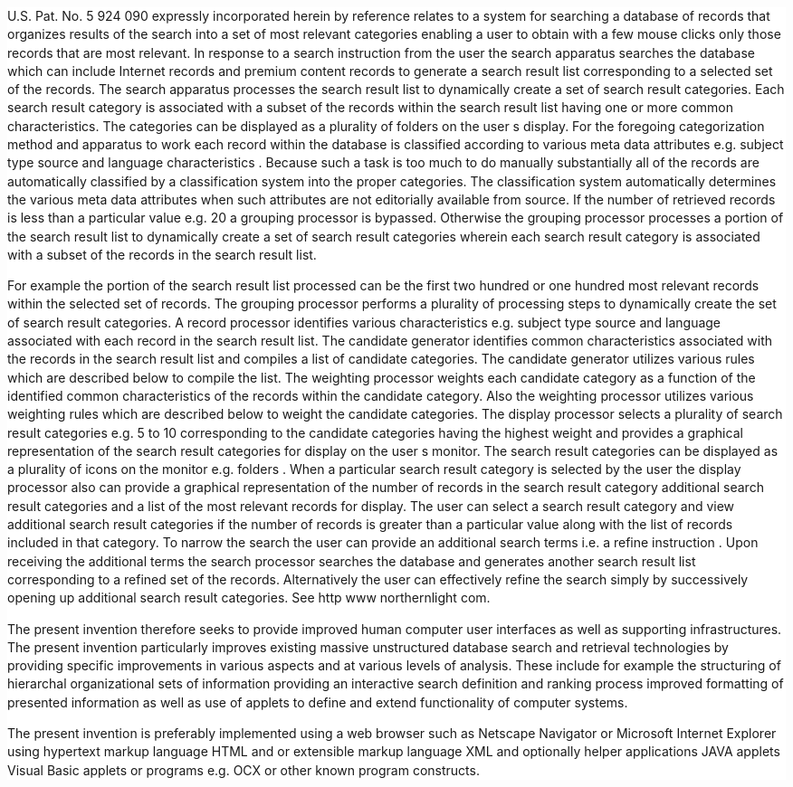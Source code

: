 U.S. Pat. No. 5 924 090 expressly incorporated herein by reference relates to a system for searching a database of records that organizes results of the search into a set of most relevant categories enabling a user to obtain with a few mouse clicks only those records that are most relevant. In response to a search instruction from the user the search apparatus searches the database which can include Internet records and premium content records to generate a search result list corresponding to a selected set of the records. The search apparatus processes the search result list to dynamically create a set of search result categories. Each search result category is associated with a subset of the records within the search result list having one or more common characteristics. The categories can be displayed as a plurality of folders on the user s display. For the foregoing categorization method and apparatus to work each record within the database is classified according to various meta data attributes e.g. subject type source and language characteristics . Because such a task is too much to do manually substantially all of the records are automatically classified by a classification system into the proper categories. The classification system automatically determines the various meta data attributes when such attributes are not editorially available from source. If the number of retrieved records is less than a particular value e.g. 20 a grouping processor is bypassed. Otherwise the grouping processor processes a portion of the search result list to dynamically create a set of search result categories wherein each search result category is associated with a subset of the records in the search result list.

For example the portion of the search result list processed can be the first two hundred or one hundred most relevant records within the selected set of records. The grouping processor performs a plurality of processing steps to dynamically create the set of search result categories. A record processor identifies various characteristics e.g. subject type source and language associated with each record in the search result list. The candidate generator identifies common characteristics associated with the records in the search result list and compiles a list of candidate categories. The candidate generator utilizes various rules which are described below to compile the list. The weighting processor weights each candidate category as a function of the identified common characteristics of the records within the candidate category. Also the weighting processor utilizes various weighting rules which are described below to weight the candidate categories. The display processor selects a plurality of search result categories e.g. 5 to 10 corresponding to the candidate categories having the highest weight and provides a graphical representation of the search result categories for display on the user s monitor. The search result categories can be displayed as a plurality of icons on the monitor e.g. folders . When a particular search result category is selected by the user the display processor also can provide a graphical representation of the number of records in the search result category additional search result categories and a list of the most relevant records for display. The user can select a search result category and view additional search result categories if the number of records is greater than a particular value along with the list of records included in that category. To narrow the search the user can provide an additional search terms i.e. a refine instruction . Upon receiving the additional terms the search processor searches the database and generates another search result list corresponding to a refined set of the records. Alternatively the user can effectively refine the search simply by successively opening up additional search result categories. See http www northernlight com.

The present invention therefore seeks to provide improved human computer user interfaces as well as supporting infrastructures. The present invention particularly improves existing massive unstructured database search and retrieval technologies by providing specific improvements in various aspects and at various levels of analysis. These include for example the structuring of hierarchal organizational sets of information providing an interactive search definition and ranking process improved formatting of presented information as well as use of applets to define and extend functionality of computer systems.

The present invention is preferably implemented using a web browser such as Netscape Navigator or Microsoft Internet Explorer using hypertext markup language HTML and or extensible markup language XML and optionally helper applications JAVA applets Visual Basic applets or programs e.g. OCX or other known program constructs.
